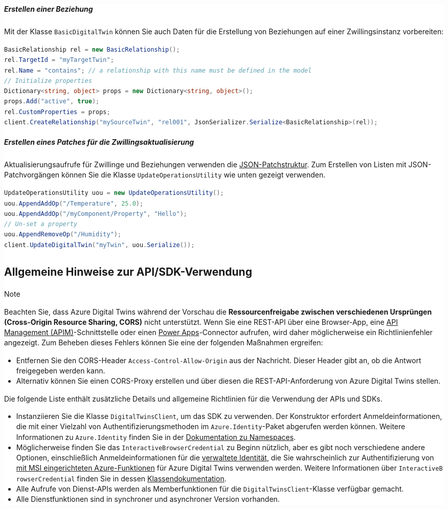 ##### <a name="create-a-relationship"></a>Erstellen einer Beziehung

Mit der Klasse `BasicDigitalTwin` können Sie auch Daten für die Erstellung von Beziehungen auf einer Zwillingsinstanz vorbereiten:

```csharp
BasicRelationship rel = new BasicRelationship();
rel.TargetId = "myTargetTwin";
rel.Name = "contains"; // a relationship with this name must be defined in the model
// Initialize properties
Dictionary<string, object> props = new Dictionary<string, object>();
props.Add("active", true);
rel.CustomProperties = props;
client.CreateRelationship("mySourceTwin", "rel001", JsonSerializer.Serialize<BasicRelationship>(rel));
```

##### <a name="create-a-patch-for-twin-update"></a>Erstellen eines Patches für die Zwillingsaktualisierung

Aktualisierungsaufrufe für Zwillinge und Beziehungen verwenden die [JSON-Patchstruktur](http://jsonpatch.com/). Zum Erstellen von Listen mit JSON-Patchvorgängen können Sie die Klasse `UpdateOperationsUtility` wie unten gezeigt verwenden.

```csharp
UpdateOperationsUtility uou = new UpdateOperationsUtility();
uou.AppendAddOp("/Temperature", 25.0);
uou.AppendAddOp("/myComponent/Property", "Hello");
// Un-set a property
uou.AppendRemoveOp("/Humidity");
client.UpdateDigitalTwin("myTwin", uou.Serialize());
```

## <a name="general-apisdk-usage-notes"></a>Allgemeine Hinweise zur API/SDK-Verwendung

> [!NOTE]
> Beachten Sie, dass Azure Digital Twins während der Vorschau die **Ressourcenfreigabe zwischen verschiedenen Ursprüngen (Cross-Origin Resource Sharing, CORS)** nicht unterstützt. Wenn Sie eine REST-API über eine Browser-App, eine [API Management (APIM)](../api-management/api-management-key-concepts.md)-Schnittstelle oder einen [Power Apps](https://docs.microsoft.com/powerapps/powerapps-overview)-Connector aufrufen, wird daher möglicherweise ein Richtlinienfehler angezeigt.
> Zum Beheben dieses Fehlers können Sie eine der folgenden Maßnahmen ergreifen:
> * Entfernen Sie den CORS-Header `Access-Control-Allow-Origin` aus der Nachricht. Dieser Header gibt an, ob die Antwort freigegeben werden kann. 
> * Alternativ können Sie einen CORS-Proxy erstellen und über diesen die REST-API-Anforderung von Azure Digital Twins stellen. 

Die folgende Liste enthält zusätzliche Details und allgemeine Richtlinien für die Verwendung der APIs und SDKs.

* Instanziieren Sie die Klasse `DigitalTwinsClient`, um das SDK zu verwenden. Der Konstruktor erfordert Anmeldeinformationen, die mit einer Vielzahl von Authentifizierungsmethoden im `Azure.Identity`-Paket abgerufen werden können. Weitere Informationen zu `Azure.Identity` finden Sie in der [Dokumentation zu Namespaces](https://docs.microsoft.com/dotnet/api/azure.identity?view=azure-dotnet). 
* Möglicherweise finden Sie das `InteractiveBrowserCredential` zu Beginn nützlich, aber es gibt noch verschiedene andere Optionen, einschließlich Anmeldeinformationen für die [verwaltete Identität](https://docs.microsoft.com/dotnet/api/azure.identity.interactivebrowsercredential?view=azure-dotnet), die Sie wahrscheinlich zur Authentifizierung von [mit MSI eingerichteten Azure-Funktionen](https://docs.microsoft.com/azure/app-service/overview-managed-identity?tabs=dotnet) für Azure Digital Twins verwenden werden. Weitere Informationen über `InteractiveBrowserCredential` finden Sie in dessen [Klassendokumentation](https://docs.microsoft.com/dotnet/api/azure.identity.interactivebrowsercredential?view=azure-dotnet).
* Alle Aufrufe von Dienst-APIs werden als Memberfunktionen für die `DigitalTwinsClient`-Klasse verfügbar gemacht.
* Alle Dienstfunktionen sind in synchroner und asynchroner Version vorhanden.